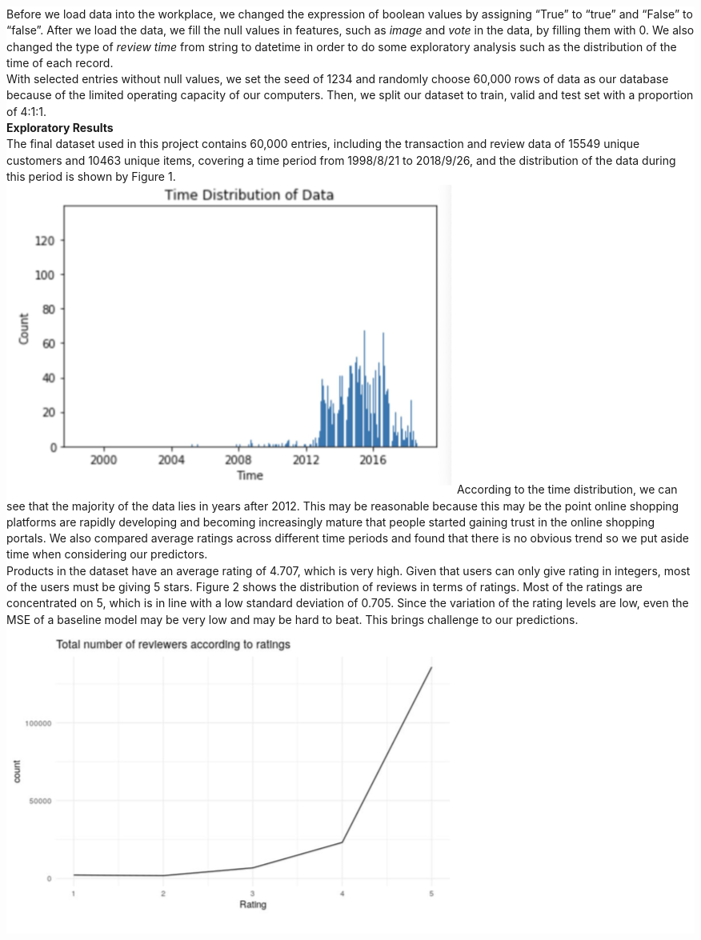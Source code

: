 Before we load data into the workplace, we changed the expression of boolean values by assigning “True” to “true” and “False” to “false”. After we load the data, we fill the null values in features, such as *image* and *vote* in the data, by filling them with 0. We also changed the type of *review time* from string to datetime in order to do some exploratory analysis such as the distribution of the time of each record.    
With selected entries without null values, we set the seed of 1234 and randomly choose 60,000 rows of data as our database because of the limited operating capacity of our computers. Then, we split our dataset to train, valid and test set with a proportion of 4:1:1.    
**Exploratory Results**    
The final dataset used in this project contains 60,000 entries, including the transaction and review data of 15549 unique customers and 10463 unique items, covering a time period from 1998/8/21 to 2018/9/26, and the distribution of the data during this period is shown by Figure 1.   
<img src="https://github.com/siqi83/siqi83.github.io/raw/master/_posts/image/258/Figure%201.png" alt="Figure 1" />
According to the time distribution, we can see that the majority of the data lies in years after 2012. This may be reasonable because this may be the point online shopping platforms are rapidly developing and becoming increasingly mature that people started gaining trust in the online shopping portals. We also compared average ratings across different time periods and found that there is no obvious trend so we put aside time when considering our predictors.    
Products in the dataset have an average rating of 4.707, which is very high. Given that users can only give rating in integers, most of the users must be giving 5 stars. Figure 2 shows the distribution of reviews in terms of ratings. Most of the ratings are concentrated on 5, which is in line with a low standard deviation of 0.705. Since the variation of the rating levels are low, even the MSE of a baseline model may be very low and may be hard to beat. This brings challenge to our predictions. 
<img src="https://github.com/siqi83/siqi83.github.io/raw/master/_posts/image/258/Figure%202.png" alt="Figure 2" />